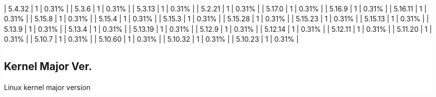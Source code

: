 | 5.4.32  | 1         | 0.31%   |
| 5.3.6   | 1         | 0.31%   |
| 5.3.13  | 1         | 0.31%   |
| 5.2.21  | 1         | 0.31%   |
| 5.17.0  | 1         | 0.31%   |
| 5.16.9  | 1         | 0.31%   |
| 5.16.11 | 1         | 0.31%   |
| 5.15.8  | 1         | 0.31%   |
| 5.15.4  | 1         | 0.31%   |
| 5.15.3  | 1         | 0.31%   |
| 5.15.28 | 1         | 0.31%   |
| 5.15.23 | 1         | 0.31%   |
| 5.15.13 | 1         | 0.31%   |
| 5.13.9  | 1         | 0.31%   |
| 5.13.4  | 1         | 0.31%   |
| 5.13.19 | 1         | 0.31%   |
| 5.12.9  | 1         | 0.31%   |
| 5.12.14 | 1         | 0.31%   |
| 5.12.11 | 1         | 0.31%   |
| 5.11.20 | 1         | 0.31%   |
| 5.10.7  | 1         | 0.31%   |
| 5.10.60 | 1         | 0.31%   |
| 5.10.32 | 1         | 0.31%   |
| 5.10.23 | 1         | 0.31%   |

Kernel Major Ver.
-----------------

Linux kernel major version
